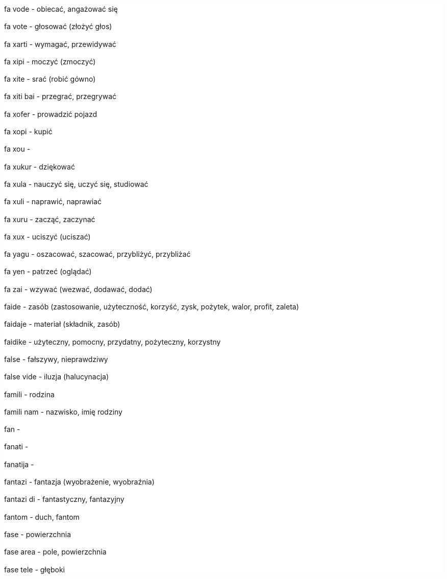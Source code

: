 fa vode - obiecać, angażować się
  
fa vote - głosować (złożyć głos)
  
fa xarti - wymagać, przewidywać
  
fa xipi - moczyć (zmoczyć)
  
fa xite - srać (robić gówno)
  
fa xiti bai - przegrać, przegrywać
  
fa xofer - prowadzić pojazd
  
fa xopi - kupić
  
fa xou - 
  
fa xukur - dziękować
  
fa xula - nauczyć się, uczyć się, studiować
  
fa xuli - naprawić, naprawiać
  
fa xuru - zacząć, zaczynać
  
fa xux - uciszyć (uciszać)
  
fa yagu - oszacować, szacować, przybliżyć, przybliżać
  
fa yen - patrzeć (oglądać)
  
fa zai - wzywać (wezwać, dodawać, dodać)
  
faide - zasób (zastosowanie, użyteczność, korzyść, zysk, pożytek, walor, profit, zaleta)
  
faidaje - materiał (składnik, zasób)
  
faidike - użyteczny, pomocny, przydatny, pożyteczny, korzystny
  
false - fałszywy, nieprawdziwy
  
false vide - iluzja (halucynacja)
  
famili - rodzina
  
famili nam - nazwisko, imię rodziny
  
fan - 
  
fanati - 
  
fanatija - 
  
fantazi - fantazja (wyobrażenie, wyobraźnia)
  
fantazi di - fantastyczny, fantazyjny
  
fantom - duch, fantom
  
fase - powierzchnia
  
fase area - pole, powierzchnia
  
fase tele - głęboki
  